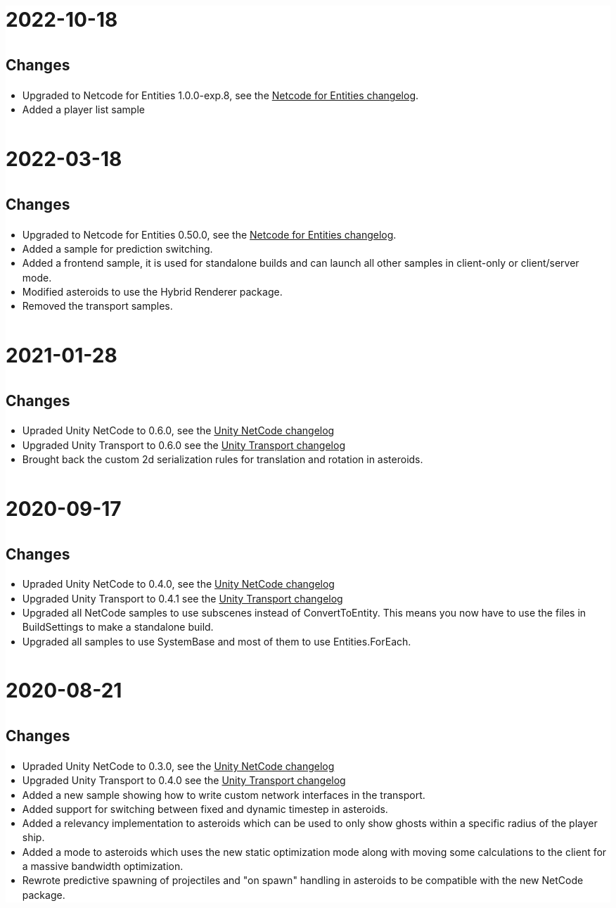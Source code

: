 # 2022-10-18
## Changes
* Upgraded to Netcode for Entities 1.0.0-exp.8, see the [Netcode for Entities changelog](https://docs.unity3d.com/Packages/com.unity.netcode@1.0/changelog/CHANGELOG.html).
* Added a player list sample

# 2022-03-18
## Changes
* Upgraded to Netcode for Entities 0.50.0, see the [Netcode for Entities changelog](https://docs.unity3d.com/Packages/com.unity.netcode@0.50/changelog/CHANGELOG.html).
* Added a sample for prediction switching.
* Added a frontend sample, it is used for standalone builds and can launch all other samples in client-only or client/server mode.
* Modified asteroids to use the Hybrid Renderer package.
* Removed the transport samples.

# 2021-01-28
## Changes
* Upraded Unity NetCode to 0.6.0, see the [Unity NetCode changelog](https://docs.unity3d.com/Packages/com.unity.netcode@0.6/changelog/CHANGELOG.html)
* Upgraded Unity Transport to 0.6.0 see the [Unity Transport changelog](https://docs.unity3d.com/Packages/com.unity.transport@0.6/changelog/CHANGELOG.html)
* Brought back the custom 2d serialization rules for translation and rotation in asteroids.

# 2020-09-17
## Changes
* Upraded Unity NetCode to 0.4.0, see the [Unity NetCode changelog](https://docs.unity3d.com/Packages/com.unity.netcode@0.4/changelog/CHANGELOG.html)
* Upgraded Unity Transport to 0.4.1 see the [Unity Transport changelog](https://docs.unity3d.com/Packages/com.unity.transport@0.4/changelog/CHANGELOG.html)
* Upgraded all NetCode samples to use subscenes instead of ConvertToEntity. This means you now have to use the files in BuildSettings to make a standalone build.
* Upgraded all samples to use SystemBase and most of them to use Entities.ForEach.

# 2020-08-21
## Changes
* Upraded Unity NetCode to 0.3.0, see the [Unity NetCode changelog](https://docs.unity3d.com/Packages/com.unity.netcode@0.3/changelog/CHANGELOG.html)
* Upgraded Unity Transport to 0.4.0 see the [Unity Transport changelog](https://docs.unity3d.com/Packages/com.unity.transport@0.4/changelog/CHANGELOG.html)
* Added a new sample showing how to write custom network interfaces in the transport.
* Added support for switching between fixed and dynamic timestep in asteroids.
* Added a relevancy implementation to asteroids which can be used to only show ghosts within a specific radius of the player ship.
* Added a mode to asteroids which uses the new static optimization mode along with moving some calculations to the client for a massive bandwidth optimization.
* Rewrote predictive spawning of projectiles and "on spawn" handling in asteroids to be compatible with the new NetCode package.
